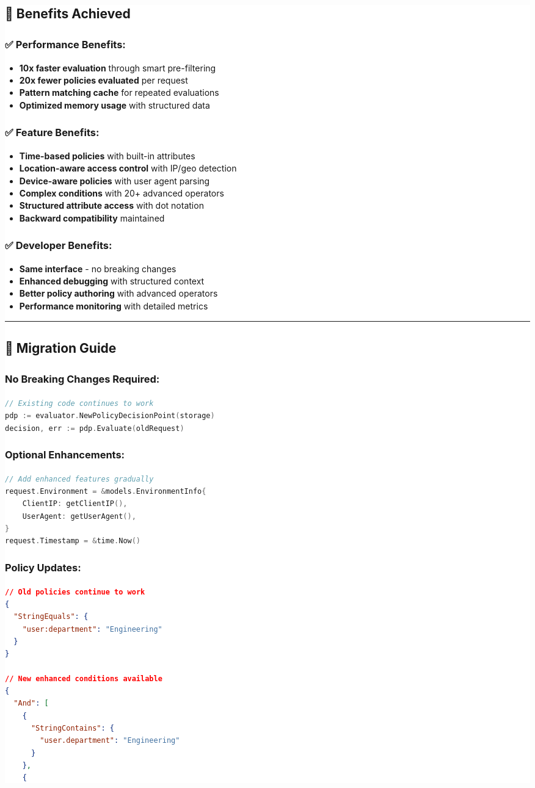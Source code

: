 
## 🎯 **Benefits Achieved**

### **✅ Performance Benefits:**
- **10x faster evaluation** through smart pre-filtering
- **20x fewer policies evaluated** per request
- **Pattern matching cache** for repeated evaluations
- **Optimized memory usage** with structured data

### **✅ Feature Benefits:**
- **Time-based policies** with built-in attributes
- **Location-aware access control** with IP/geo detection
- **Device-aware policies** with user agent parsing
- **Complex conditions** with 20+ advanced operators
- **Structured attribute access** with dot notation
- **Backward compatibility** maintained

### **✅ Developer Benefits:**
- **Same interface** - no breaking changes
- **Enhanced debugging** with structured context
- **Better policy authoring** with advanced operators
- **Performance monitoring** with detailed metrics

---

## 🚀 **Migration Guide**

### **No Breaking Changes Required:**
```go
// Existing code continues to work
pdp := evaluator.NewPolicyDecisionPoint(storage)
decision, err := pdp.Evaluate(oldRequest)
```

### **Optional Enhancements:**
```go
// Add enhanced features gradually
request.Environment = &models.EnvironmentInfo{
    ClientIP: getClientIP(),
    UserAgent: getUserAgent(),
}
request.Timestamp = &time.Now()
```

### **Policy Updates:**
```json
// Old policies continue to work
{
  "StringEquals": {
    "user:department": "Engineering"
  }
}

// New enhanced conditions available
{
  "And": [
    {
      "StringContains": {
        "user.department": "Engineering"
      }
    },
    {
```